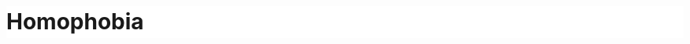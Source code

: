   </div>
</div>

# Homophobia
<style>
/* General Container Styling */
.tabular-card-container {
  display: flex;
  flex-wrap: wrap;
  gap: 15px;
  margin: 20px auto;
  justify-content: center;
  max-width: 1200px;
  color: white;
  align-items: flex-start; /* Ensures independent heights for cards */
}

/* Parent Card Styling */
.tabular-card {
  background: linear-gradient(145deg, #2d2d2d, #1a1a1a);
  border-left: 6px solid;
  padding: 15px;
  border-radius: 12px;
  width: 30%; /* Cards remain side-by-side */
  box-shadow: 0 6px 12px rgba(0, 0, 0, 0.3);
  display: flex;
  flex-direction: column;
  justify-content: space-between;
  transition: transform 0.3s ease, box-shadow 0.3s ease;
}

.tabular-card:hover {
  transform: scale(1.05);
  box-shadow: 0 10px 20px rgba(0, 0, 0, 0.5);
}

.low-severity {
  border-color: #4caf50;
}

.moderate-severity {
  border-color: #fbc02d;
}

.high-severity {
  border-color: #d32f2f;
}

.tabular-card-title {
  font-size: 1.4em;
  font-weight: bold;
  color: #e4e3f6;
  margin-bottom: 1px;
  text-shadow: 1px 1px 1px gray;
}
